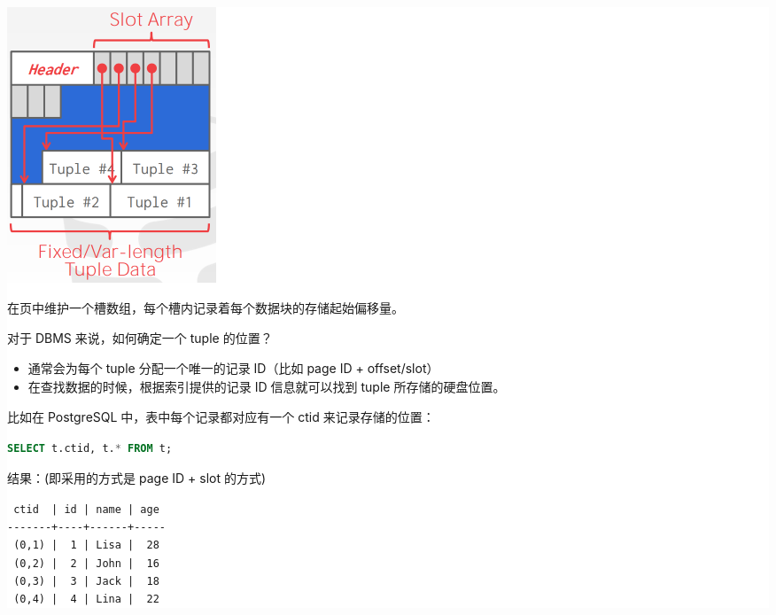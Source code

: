 <img src="15445.assets/image-20221025222818410.png" alt="image-20221025222818410" style="zoom:50%;" />

在页中维护一个槽数组，每个槽内记录着每个数据块的存储起始偏移量。

对于 DBMS 来说，如何确定一个 tuple 的位置？

* 通常会为每个 tuple 分配一个唯一的记录 ID（比如 page ID + offset/slot）
* 在查找数据的时候，根据索引提供的记录 ID 信息就可以找到 tuple 所存储的硬盘位置。

比如在 PostgreSQL 中，表中每个记录都对应有一个 ctid 来记录存储的位置：

```sql
SELECT t.ctid, t.* FROM t;
```

结果：(即采用的方式是 page ID + slot 的方式)

```
 ctid  | id | name | age
-------+----+------+-----
 (0,1) |  1 | Lisa |  28
 (0,2) |  2 | John |  16
 (0,3) |  3 | Jack |  18
 (0,4) |  4 | Lina |  22
```
